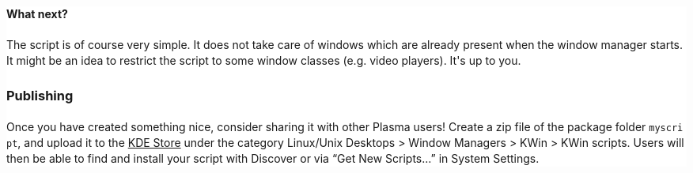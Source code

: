 #### What next?

The script is of course very simple. It does not take care of windows which are already present when the window manager starts. It might be an idea to restrict the script to some window classes (e.g. video players). It's up to you.

### Publishing

Once you have created something nice, consider sharing it with other Plasma users! Create a zip file of the package folder `myscript`, and upload it to the [KDE Store](https://store.kde.org) under the category Linux/Unix Desktops > Window Managers > KWin > KWin scripts. Users will then be able to find and install your script with Discover or via “Get New Scripts…” in System Settings.
